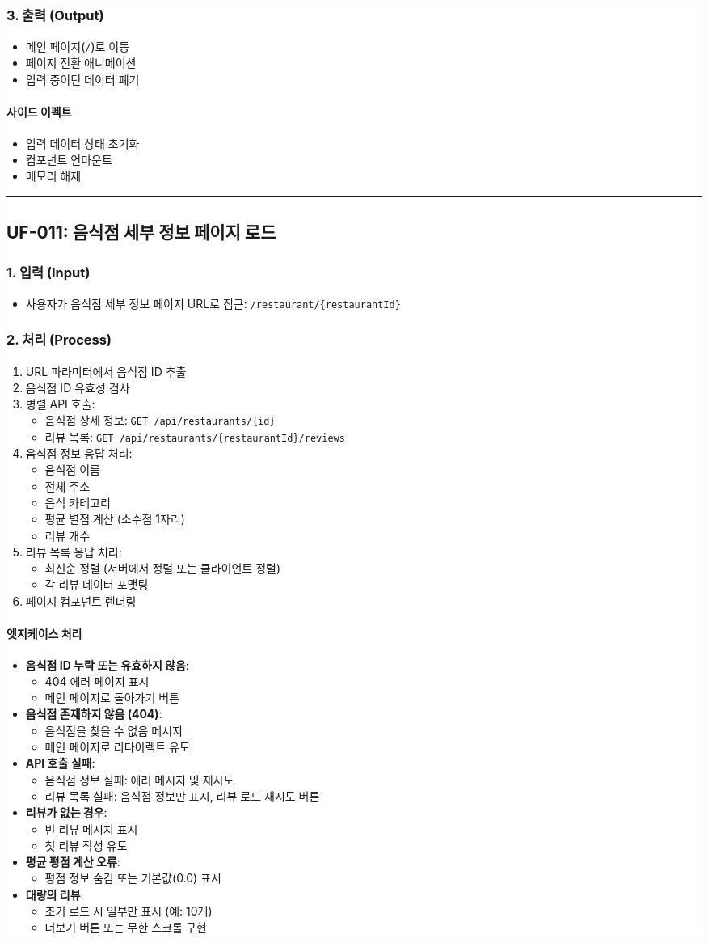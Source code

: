 ### 3. 출력 (Output)
- 메인 페이지(`/`)로 이동
- 페이지 전환 애니메이션
- 입력 중이던 데이터 폐기

#### 사이드 이펙트
- 입력 데이터 상태 초기화
- 컴포넌트 언마운트
- 메모리 해제

---

## UF-011: 음식점 세부 정보 페이지 로드

### 1. 입력 (Input)
- 사용자가 음식점 세부 정보 페이지 URL로 접근: `/restaurant/{restaurantId}`

### 2. 처리 (Process)
1. URL 파라미터에서 음식점 ID 추출
2. 음식점 ID 유효성 검사
3. 병렬 API 호출:
   - 음식점 상세 정보: `GET /api/restaurants/{id}`
   - 리뷰 목록: `GET /api/restaurants/{restaurantId}/reviews`
4. 음식점 정보 응답 처리:
   - 음식점 이름
   - 전체 주소
   - 음식 카테고리
   - 평균 별점 계산 (소수점 1자리)
   - 리뷰 개수
5. 리뷰 목록 응답 처리:
   - 최신순 정렬 (서버에서 정렬 또는 클라이언트 정렬)
   - 각 리뷰 데이터 포맷팅
6. 페이지 컴포넌트 렌더링

#### 엣지케이스 처리
- **음식점 ID 누락 또는 유효하지 않음**:
  - 404 에러 페이지 표시
  - 메인 페이지로 돌아가기 버튼
- **음식점 존재하지 않음 (404)**:
  - 음식점을 찾을 수 없음 메시지
  - 메인 페이지로 리다이렉트 유도
- **API 호출 실패**:
  - 음식점 정보 실패: 에러 메시지 및 재시도
  - 리뷰 목록 실패: 음식점 정보만 표시, 리뷰 로드 재시도 버튼
- **리뷰가 없는 경우**:
  - 빈 리뷰 메시지 표시
  - 첫 리뷰 작성 유도
- **평균 평점 계산 오류**:
  - 평점 정보 숨김 또는 기본값(0.0) 표시
- **대량의 리뷰**:
  - 초기 로드 시 일부만 표시 (예: 10개)
  - 더보기 버튼 또는 무한 스크롤 구현
